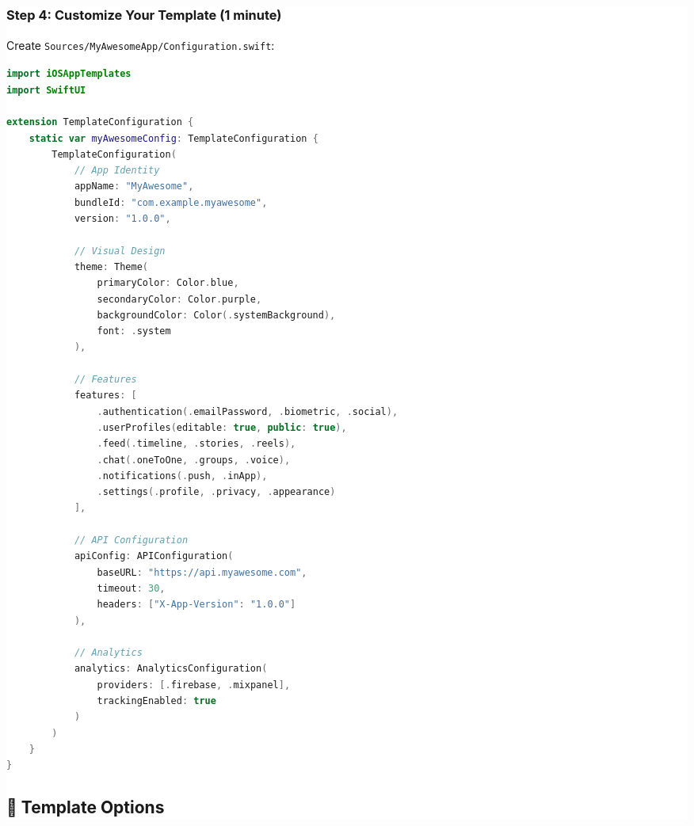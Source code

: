 ### Step 4: Customize Your Template (1 minute)

Create `Sources/MyAwesomeApp/Configuration.swift`:

```swift
import iOSAppTemplates
import SwiftUI

extension TemplateConfiguration {
    static var myAwesomeConfig: TemplateConfiguration {
        TemplateConfiguration(
            // App Identity
            appName: "MyAwesome",
            bundleId: "com.example.myawesome",
            version: "1.0.0",
            
            // Visual Design
            theme: Theme(
                primaryColor: Color.blue,
                secondaryColor: Color.purple,
                backgroundColor: Color(.systemBackground),
                font: .system
            ),
            
            // Features
            features: [
                .authentication(.emailPassword, .biometric, .social),
                .userProfiles(editable: true, public: true),
                .feed(.timeline, .stories, .reels),
                .chat(.oneToOne, .groups, .voice),
                .notifications(.push, .inApp),
                .settings(.profile, .privacy, .appearance)
            ],
            
            // API Configuration
            apiConfig: APIConfiguration(
                baseURL: "https://api.myawesome.com",
                timeout: 30,
                headers: ["X-App-Version": "1.0.0"]
            ),
            
            // Analytics
            analytics: AnalyticsConfiguration(
                providers: [.firebase, .mixpanel],
                trackingEnabled: true
            )
        )
    }
}
```

## 📱 Template Options
